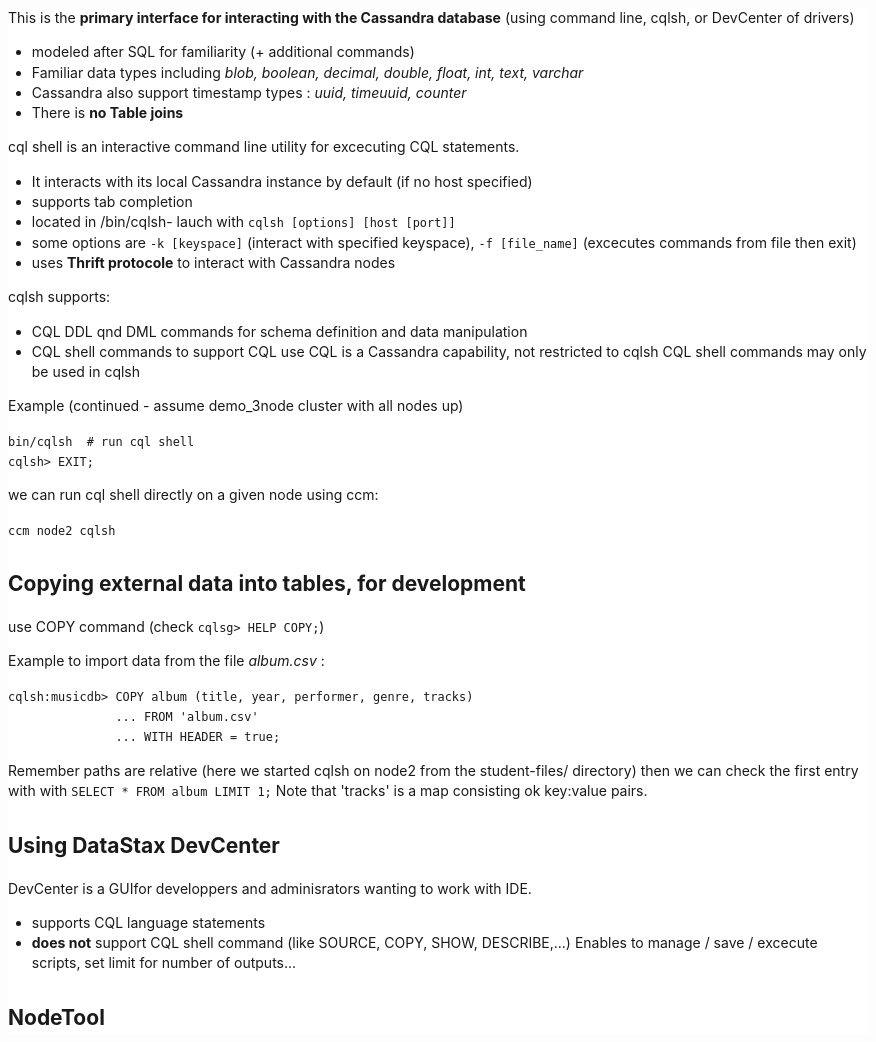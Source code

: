 This is the **primary interface for interacting with the Cassandra database**
(using command line, cqlsh, or DevCenter of drivers)

* modeled after SQL for familiarity (+ additional commands)
* Familiar data types including *blob, boolean, decimal, double, float, int, text, varchar*
* Cassandra also support timestamp types : *uuid, timeuuid, counter*
* There is **no Table joins**

cql shell is an interactive command line utility for excecuting CQL statements.
* It interacts with its local Cassandra instance by default (if no host specified)
* supports tab completion
* located in /bin/cqlsh- lauch with `cqlsh [options] [host [port]]`
* some options are `-k [keyspace]` (interact with specified keyspace), `-f [file_name]` (excecutes commands from file then exit)
* uses **Thrift protocole** to interact with Cassandra nodes

cqlsh supports:
* CQL DDL qnd DML commands for schema definition and data manipulation
* CQL shell commands to support CQL use
CQL is a Cassandra capability, not restricted to cqlsh
CQL shell commands may only be used in cqlsh

Example (continued - assume demo_3node cluster with all nodes up)
```
bin/cqlsh  # run cql shell
cqlsh> EXIT;
```
we can run cql shell directly on a given node using ccm:
```
ccm node2 cqlsh
```

## Copying external data into tables, for development

use COPY command (check `cqlsg> HELP COPY;`)

Example to import data from the file *album.csv* :
```
cqlsh:musicdb> COPY album (title, year, performer, genre, tracks)
               ... FROM 'album.csv'
               ... WITH HEADER = true;
```
Remember paths are relative (here we started cqlsh on node2 from the student-files/ directory)
then we can check the first entry with with `SELECT * FROM album LIMIT 1;`
Note that 'tracks' is a map consisting ok key:value pairs.

## Using DataStax DevCenter

DevCenter is a GUIfor developpers and adminisrators wanting to work with IDE.
* supports CQL language statements
* **does not** support CQL shell command (like SOURCE, COPY, SHOW, DESCRIBE,...)
Enables to manage / save / excecute scripts, set limit for number of outputs...

## NodeTool
